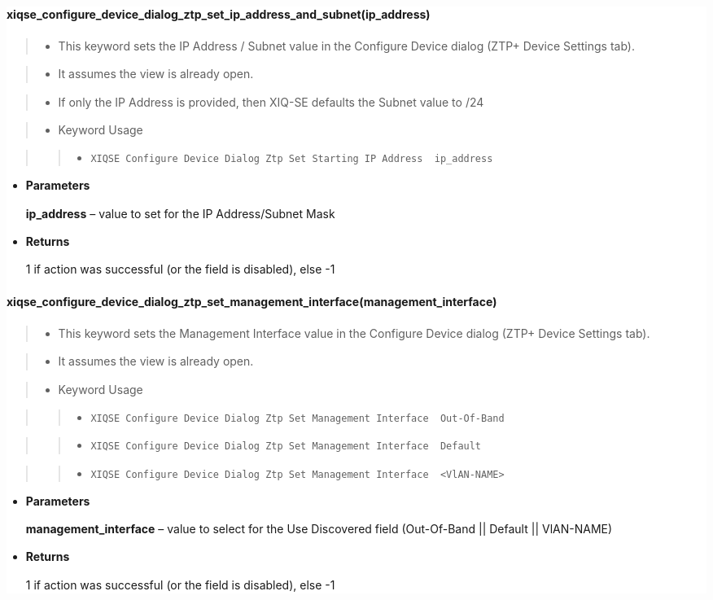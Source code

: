

#### xiqse_configure_device_dialog_ztp_set_ip_address_and_subnet(ip_address)
> 
> * This keyword sets the IP Address / Subnet value in the Configure Device dialog (ZTP+ Device Settings tab).


> * It assumes the view is already open.


> * If only the IP Address is provided, then XIQ-SE defaults the Subnet value to /24


> * Keyword Usage

> > 
> > * `XIQSE Configure Device Dialog Ztp Set Starting IP Address  ip_address`


* **Parameters**

    **ip_address** – value to set for the IP Address/Subnet Mask



* **Returns**

    1 if action was successful (or the field is disabled), else -1



#### xiqse_configure_device_dialog_ztp_set_management_interface(management_interface)
> 
> * This keyword sets the Management Interface value in the Configure Device dialog (ZTP+ Device Settings tab).


> * It assumes the view is already open.


> * Keyword Usage

> > 
> > * `XIQSE Configure Device Dialog Ztp Set Management Interface  Out-Of-Band`


> > * `XIQSE Configure Device Dialog Ztp Set Management Interface  Default`


> > * `XIQSE Configure Device Dialog Ztp Set Management Interface  <VlAN-NAME>`


* **Parameters**

    **management_interface** – value to select for the Use Discovered field
    (Out-Of-Band || Default || VlAN-NAME)



* **Returns**

    1 if action was successful (or the field is disabled), else -1
